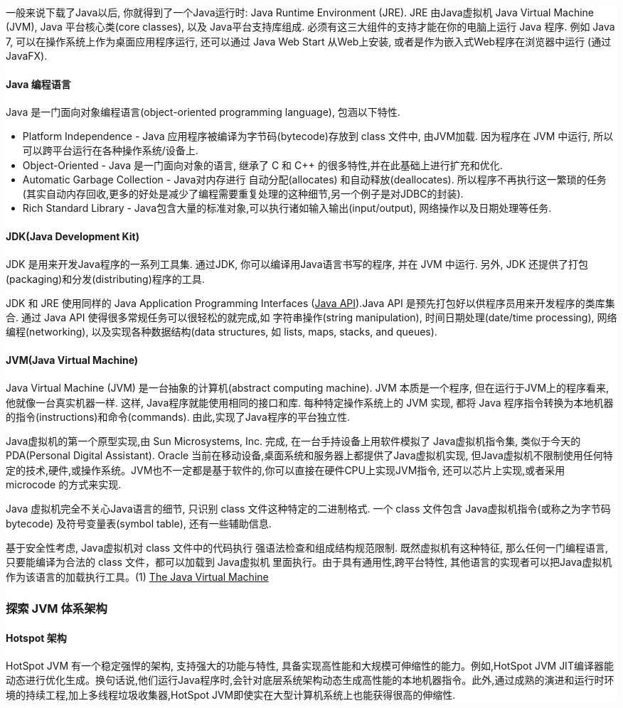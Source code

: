 一般来说下载了Java以后, 你就得到了一个Java运行时: Java Runtime Environment (JRE). JRE 由Java虚拟机 Java Virtual Machine (JVM), Java 平台核心类(core classes), 以及 Java平台支持库组成. 必须有这三大组件的支持才能在你的电脑上运行 Java 程序. 例如 Java 7, 可以在操作系统上作为桌面应用程序运行, 还可以通过 Java Web Start 从Web上安装, 或者是作为嵌入式Web程序在浏览器中运行 (通过  JavaFX).

#### Java 编程语言 ####

Java 是一门面向对象编程语言(object-oriented programming language), 包涵以下特性.

- Platform Independence - Java 应用程序被编译为字节码(bytecode)存放到 class 文件中, 由JVM加载. 因为程序在 JVM 中运行, 所以可以跨平台运行在各种操作系统/设备上.
- Object-Oriented - Java 是一门面向对象的语言, 继承了 C 和 C++ 的很多特性,并在此基础上进行扩充和优化.
- Automatic Garbage Collection - Java对内存进行 自动分配(allocates) 和自动释放(deallocates). 所以程序不再执行这一繁琐的任务(其实自动内存回收,更多的好处是减少了编程需要重复处理的这种细节,另一个例子是对JDBC的封装).
- Rich Standard Library - Java包含大量的标准对象,可以执行诸如输入输出(input/output), 网络操作以及日期处理等任务.

#### JDK(Java Development Kit) ####

JDK 是用来开发Java程序的一系列工具集. 通过JDK, 你可以编译用Java语言书写的程序, 并在 JVM 中运行. 另外, JDK 还提供了打包(packaging)和分发(distributing)程序的工具.

JDK 和 JRE 使用同样的 Java Application Programming Interfaces ([Java API](http://docs.oracle.com/javase/7/docs/api/)).Java API 是预先打包好以供程序员用来开发程序的类库集合. 通过 Java API 使得很多常规任务可以很轻松的就完成,如 字符串操作(string manipulation), 时间日期处理(date/time processing), 网络编程(networking), 以及实现各种数据结构(data structures, 如 lists, maps, stacks, and queues).

#### JVM(Java Virtual Machine) ####

Java Virtual Machine (JVM) 是一台抽象的计算机(abstract computing machine). JVM 本质是一个程序, 但在运行于JVM上的程序看来, 他就像一台真实机器一样. 这样, Java程序就能使用相同的接口和库. 每种特定操作系统上的 JVM 实现, 都将 Java  程序指令转换为本地机器的指令(instructions)和命令(commands). 由此,实现了Java程序的平台独立性.

Java虚拟机的第一个原型实现,由 Sun Microsystems, Inc. 完成, 在一台手持设备上用软件模拟了 Java虚拟机指令集, 类似于今天的  PDA(Personal Digital Assistant). Oracle 当前在移动设备,桌面系统和服务器上都提供了Java虚拟机实现, 但Java虚拟机不限制使用任何特定的技术,硬件,或操作系统。JVM也不一定都是基于软件的,你可以直接在硬件CPU上实现JVM指令, 还可以芯片上实现,或者采用 microcode 的方式来实现.


Java 虚拟机完全不关心Java语言的细节, 只识别 class 文件这种特定的二进制格式. 一个 class 文件包含 Java虚拟机指令(或称之为字节码 bytecode) 及符号变量表(symbol table), 还有一些辅助信息.

基于安全性考虑, Java虚拟机对 class 文件中的代码执行 强语法检查和组成结构规范限制. 既然虚拟机有这种特征, 那么任何一门编程语言,只要能编译为合法的 class 文件，都可以加载到 Java虚拟机 里面执行。由于具有通用性,跨平台特性, 其他语言的实现者可以把Java虚拟机作为该语言的加载执行工具。(1) [The Java Virtual Machine](http://docs.oracle.com/javase/specs/jvms/se7/html/jvms-1.html)

 
### 探索 JVM 体系架构 ###

#### Hotspot 架构 ####


HotSpot JVM 有一个稳定强悍的架构, 支持强大的功能与特性, 具备实现高性能和大规模可伸缩性的能力。例如,HotSpot JVM JIT编译器能动态进行优化生成。换句话说,他们运行Java程序时,会针对底层系统架构动态生成高性能的本地机器指令。此外,通过成熟的演进和运行时环境的持续工程,加上多线程垃圾收集器,HotSpot JVM即使实在大型计算机系统上也能获得很高的伸缩性.

